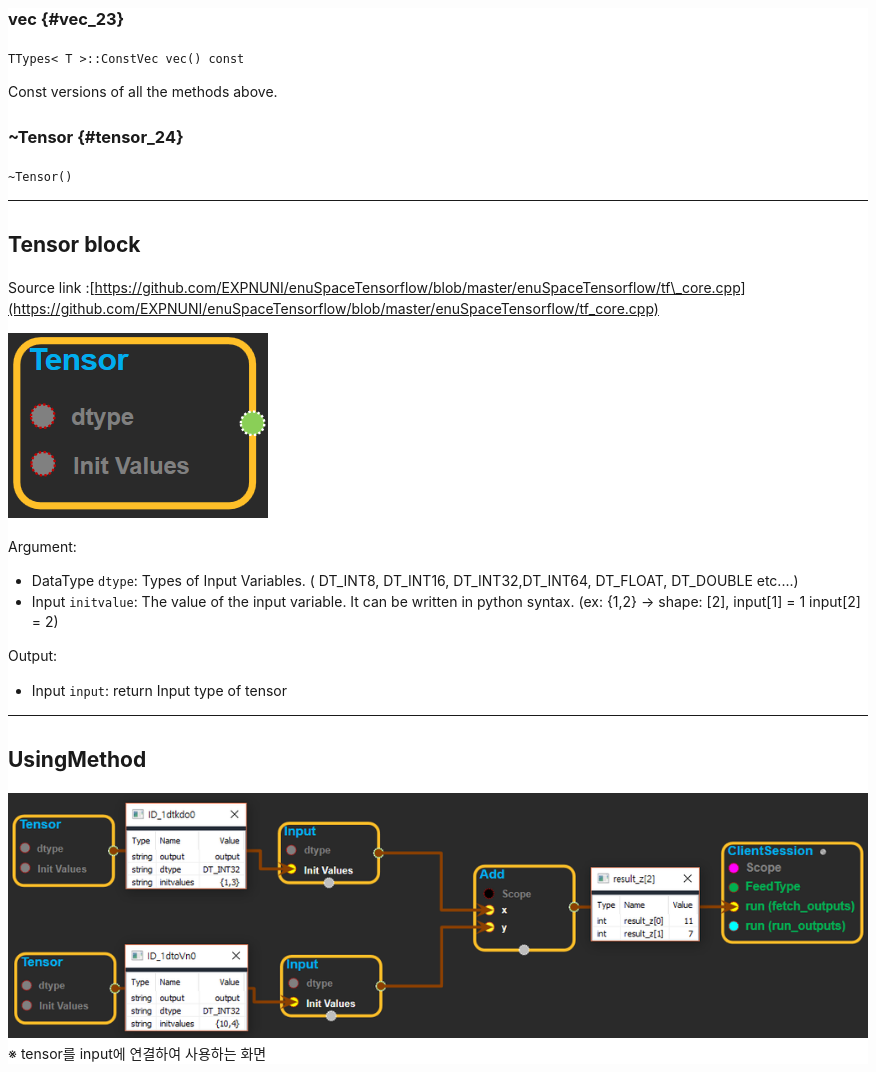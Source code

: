 ### vec {#vec_23}

```
TTypes< T >::ConstVec vec() const
```

Const versions of all the methods above.

### ~Tensor {#tensor_24}

```
~Tensor()
```

---

## Tensor block

Source link :[https://github.com/EXPNUNI/enuSpaceTensorflow/blob/master/enuSpaceTensorflow/tf\_core.cpp](https://github.com/EXPNUNI/enuSpaceTensorflow/blob/master/enuSpaceTensorflow/tf_core.cpp)

![](../assets/core/tensor1.png)

Argument:

* DataType `dtype`: Types of Input Variables. \( DT\_INT8, DT\_INT16, DT\_INT32,DT\_INT64, DT\_FLOAT, DT\_DOUBLE etc....\)
* Input `initvalue`: The value of the input variable. It can be written in python syntax. \(ex: {1,2} -&gt; shape: \[2\], input\[1\] = 1  input\[2\] = 2\)

Output:

* Input `input`: return Input type of tensor

---

## UsingMethod

![](../assets/core/tensor2.png)※ tensor를 input에 연결하여 사용하는 화면
